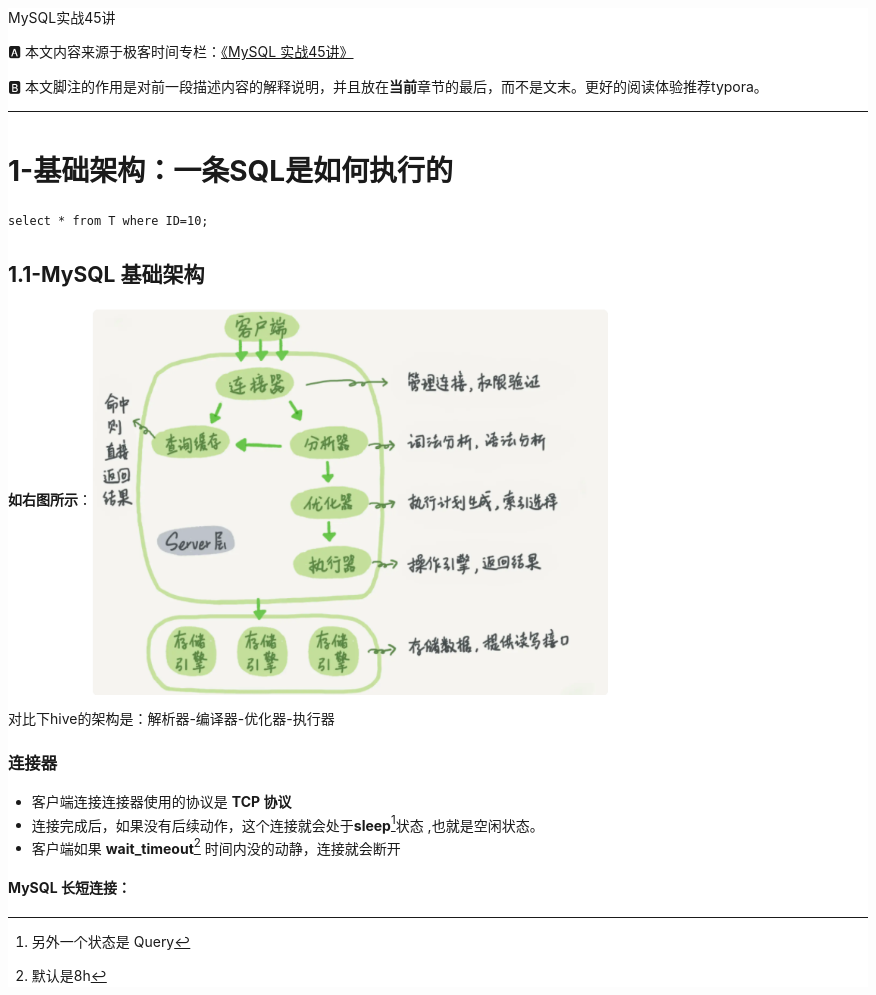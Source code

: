 MySQL实战45讲

:a: 本文内容来源于极客时间专栏：[《MySQL 实战45讲》](https://time.geekbang.org/column/intro/100020801)

:b: 本文脚注的作用是对前一段描述内容的解释说明，并且放在**当前**章节的最后，而不是文末。更好的阅读体验推荐typora。

------

# 1-基础架构：一条SQL是如何执行的

`select * from T where ID=10; `

## 1.1-MySQL 基础架构

   **如右图所示**：<img src="./img/myl/01.jpg" width = 60% height = 70% alt="图片名称" align=center />   

对比下hive的架构是：解析器-编译器-优化器-执行器

### 连接器

* 客户端连接连接器使用的协议是 **TCP 协议**
* 连接完成后，如果没有后续动作，这个连接就会处于**sleep**[^1]状态 ,也就是空闲状态。
* 客户端如果 **wait_timeout**[^2] 时间内没的动静，连接就会断开

#### MySQL 长短连接：


[^1]: 另外一个状态是 Query
[^2]: 默认是8h
[^4]: 语句的更改逻辑，如给id=2这一行的c字段加1
[^6]: 保证在数据库发生异常重启之后，之前提交的记录不会丢失
[^7]: MySQL 默认的隔离级别
[^8]: 事务视图
[^9]: 开启自动提交
[^10]: 页分裂会导致性能下降，同时空间利用率下降，需要申请新的数据页,将R4，R5移动到新的分页，同时如果相邻的2个页由于数据删除，数据页会进行合并。
[^11]: 从普通索引树搜索回到主键索引锁搜索的过程，就叫做回表
[^12]: 普通索引已经满足了我们的查询需求，不在需要回表
[^13]: 多个线程访问同一个资源
[^14]: Flush tables with read lock
[^15]: MyISAM是不支持事务的，如果是InnoDB引擎，在RR的情况下，可以实现逻辑备份并且备份的时是支持更新的
[^17]: 同时可能有另外一个顾客C在影院B购票，此处可能是最容易造成锁冲突的地方
[^18]: 当并发系统中不同线程出现循环资源依赖，涉及的线程都在等待别的线程释放资源时，就会导致这几个线程都进入无限等待的状态，称为死锁
[^19]: 超时时间 由innodb_lock_wait_timeout 指定，默认50s
[^20]: 误杀
[^21]: innodb_deadlock_detect 设置为 on
[^22]: 整体死锁检测的耗费代价是 $O(n^2)$​级别的。 并发更新同一行的1000个线程，整体耗费的死锁检测操作为$1000\times1000=100$​万。 为什么是个乘法——并发更新此行R1的某单个线程Tx，其所作的死锁检测工作为，Tx会有查看锁持有情况，耗费1000此操作——a.查看自身持有的行锁; b.遍历其他999个线程所持有的行锁，总共为$1 + 999=1000$​次。 为什么会遍历其他999个线程，而不是仅看当前持有R1行锁的这个线程就行了？—— 因为行锁排队。某线程Tm排队获取R1行锁，排在Tx前。如果Tx当前持有行锁R2，过会Tm先于Tx获持R1后，会变成——Tm持有R1，等待R2 && Tx持有R2，等待R1——Tm和Tx成环死锁。 因此并发更新同一行的有N个线程，对应的死锁检测耗费代价为$O(N^2)$​ ! 死锁检测不可避免，为防止死锁检测代价过高引起性能问题——想办法减少同时对同一行的更新的并发并发度。即降低N值。
[^23]: InnoDB中每个事务都有一个唯一的事务ID，记为 transaction id ,该 id 是事务开启的时候向InnoDB的事务系统申请的，该 id 按照申请顺序严格递增
[^24]: 每次事务更新数据时，会生成新的数据版本，row trx_id 记录当前的数据版本是被哪个事务改为当前值的
[^25]: https://cloud.tencent.com/developer/article/1801920
[^26]: 视图数组最大值+1
[^27]: 视图数组的最小值
[^28]: 已经开始，但没有提交的事务id构成的数组
[^29]: https://time.geekbang.org/column/article/70562
[^30]: 当需要读一条记录的时候，并不是将目标记录本身从磁盘中读出来，而是以页为单位，将目标记录所在的页整体读入内存，每个数据页大小默认为16KB
[^32]: 将change buffer的操作应用到数据页，得到最终的结果的过程称之为 merger
[^33]: changer buffer 使用的是buffer pool 的内存，默认占用50%，可以通过innodb_change_buffer_max_size来指定
[^34]: 这是数据库里成本最高的
[^35]: https://time.geekbang.org/column/article/70848
[^36]: 索引上不同值的个数
[^37]: InnoDB选取N个页，计算平均不同的值，然后乘以总页数
[^38]: 建议设置为磁盘的IOPS
[^39]: R% 如何计算，参考：https://time.geekbang.org/column/article/71806
[^40]: 主键索引树的叶子节点是数据，而普通索引树的叶子节点是主键值
[^41]:  sor_buffer 是MySQL用于排序的一个缓冲
[^42]: 当前参数的大小决定排序是基于内存的快排，还是开辟磁盘空间，使用归并排序
[^43]: 设置该参数，对于太长的字段，可以实现只是取排序字段  和主键 排序，select的字段通过回表的方式获取
[^44]: utf8mb4是支持emoji的，而utf8不支持。utf8mb4是utf8的超集。
[^45]: select blocking_pid from sys.schema_table_lock_waits
[^46]: 锁的设计是为了保证数据的一致性。而这个一致性，不止是数据库内部数据状态在此刻的一致性，还包含了数据和日志在逻辑上的一致性
[^47]: Gap Lock
[^48]: select * from information_schema.innodb_trx; 查找处于事务中的id
[^50]: 一个正在执行的事务产生的redo log 也是直接写到 redo  log buffer 的，即一个未被提交的事务也有可能持久化到磁盘
[^51]: log sequence number，LSN
[^52]: relay 中继
[^54]: 在 MySQL 里面我们说 transaction_id 就是指事务 id，事务 id 是在事务执行过程中分配的，如果这个事务回滚了，事务 id 也会递增，而 gno 是在事务提交的时候才会分配
[^55]: join_buffer 是可以通过 join_buffer_size 进行设定的,默认256k)